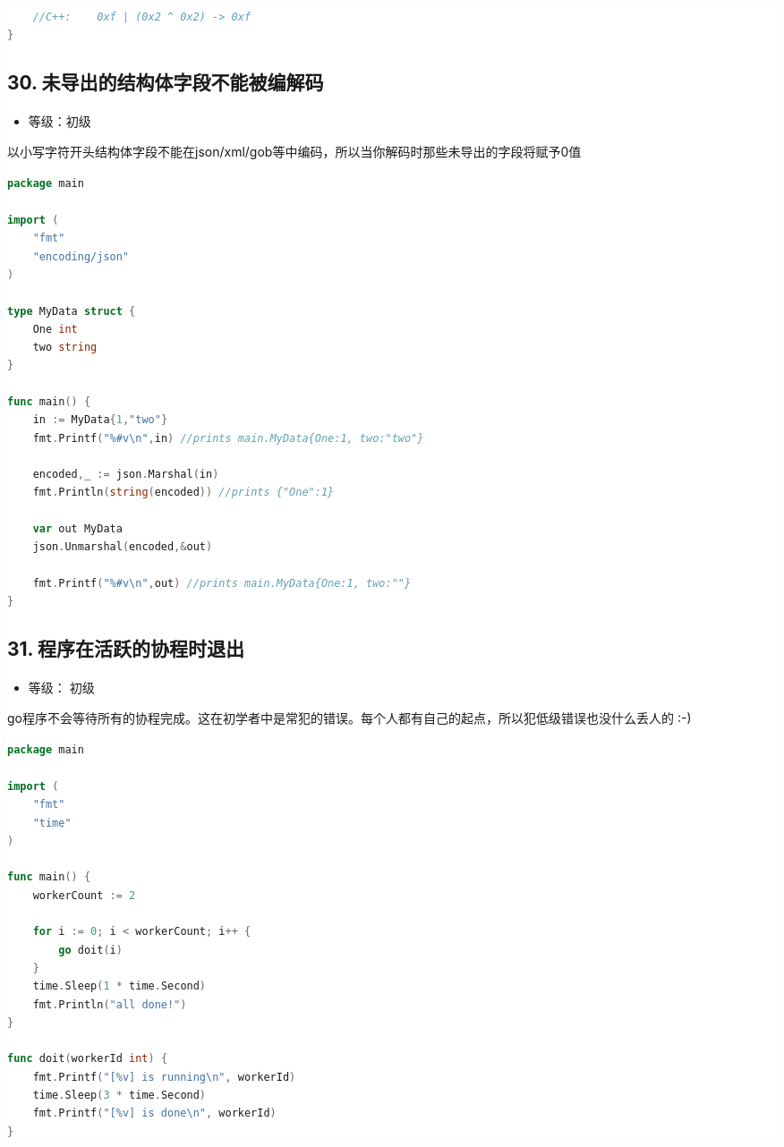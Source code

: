```go
    //C++:    0xf | (0x2 ^ 0x2) -> 0xf
}
```
## 30. 未导出的结构体字段不能被编解码
- 等级：初级

以小写字符开头结构体字段不能在json/xml/gob等中编码，所以当你解码时那些未导出的字段将赋予0值
```go
package main

import (  
    "fmt"
    "encoding/json"
)

type MyData struct {  
    One int
    two string
}

func main() {  
    in := MyData{1,"two"}
    fmt.Printf("%#v\n",in) //prints main.MyData{One:1, two:"two"}

    encoded,_ := json.Marshal(in)
    fmt.Println(string(encoded)) //prints {"One":1}

    var out MyData
    json.Unmarshal(encoded,&out)

    fmt.Printf("%#v\n",out) //prints main.MyData{One:1, two:""}
}
```

## 31. 程序在活跃的协程时退出
- 等级： 初级

go程序不会等待所有的协程完成。这在初学者中是常犯的错误。每个人都有自己的起点，所以犯低级错误也没什么丢人的 :-)

```go
package main

import (
	"fmt"
	"time"
)

func main() {
	workerCount := 2

	for i := 0; i < workerCount; i++ {
		go doit(i)
	}
	time.Sleep(1 * time.Second)
	fmt.Println("all done!")
}

func doit(workerId int) {
	fmt.Printf("[%v] is running\n", workerId)
	time.Sleep(3 * time.Second)
	fmt.Printf("[%v] is done\n", workerId)
}
```